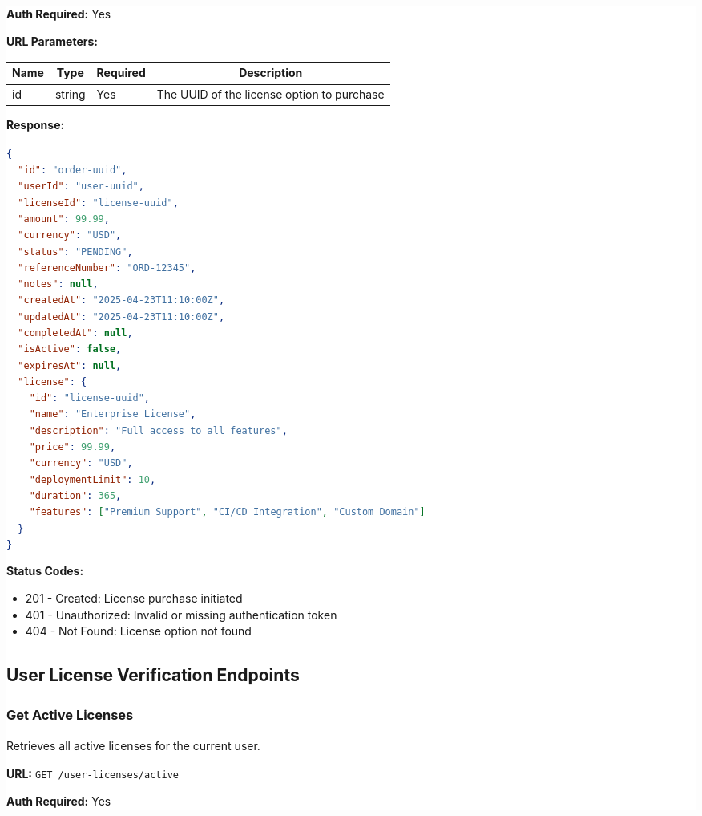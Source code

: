 **Auth Required:** Yes

**URL Parameters:**

| Name | Type   | Required | Description                                |
| ---- | ------ | -------- | ------------------------------------------ |
| id   | string | Yes      | The UUID of the license option to purchase |

**Response:**

```json
{
  "id": "order-uuid",
  "userId": "user-uuid",
  "licenseId": "license-uuid",
  "amount": 99.99,
  "currency": "USD",
  "status": "PENDING",
  "referenceNumber": "ORD-12345",
  "notes": null,
  "createdAt": "2025-04-23T11:10:00Z",
  "updatedAt": "2025-04-23T11:10:00Z",
  "completedAt": null,
  "isActive": false,
  "expiresAt": null,
  "license": {
    "id": "license-uuid",
    "name": "Enterprise License",
    "description": "Full access to all features",
    "price": 99.99,
    "currency": "USD",
    "deploymentLimit": 10,
    "duration": 365,
    "features": ["Premium Support", "CI/CD Integration", "Custom Domain"]
  }
}
```

**Status Codes:**

- 201 - Created: License purchase initiated
- 401 - Unauthorized: Invalid or missing authentication token
- 404 - Not Found: License option not found

## User License Verification Endpoints

### Get Active Licenses

Retrieves all active licenses for the current user.

**URL:** `GET /user-licenses/active`

**Auth Required:** Yes
